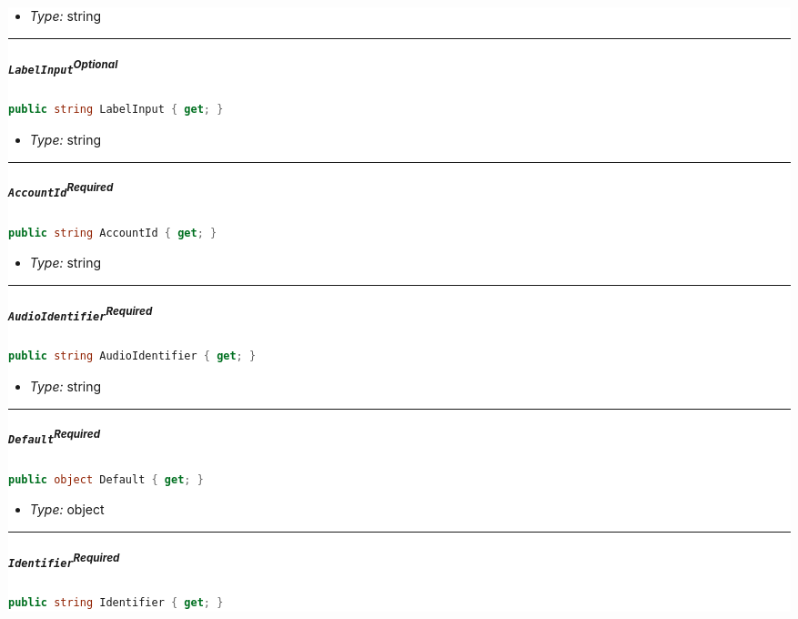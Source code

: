 - *Type:* string

---

##### `LabelInput`<sup>Optional</sup> <a name="LabelInput" id="@cdktf/provider-cloudflare.streamAudioTrack.StreamAudioTrack.property.labelInput"></a>

```csharp
public string LabelInput { get; }
```

- *Type:* string

---

##### `AccountId`<sup>Required</sup> <a name="AccountId" id="@cdktf/provider-cloudflare.streamAudioTrack.StreamAudioTrack.property.accountId"></a>

```csharp
public string AccountId { get; }
```

- *Type:* string

---

##### `AudioIdentifier`<sup>Required</sup> <a name="AudioIdentifier" id="@cdktf/provider-cloudflare.streamAudioTrack.StreamAudioTrack.property.audioIdentifier"></a>

```csharp
public string AudioIdentifier { get; }
```

- *Type:* string

---

##### `Default`<sup>Required</sup> <a name="Default" id="@cdktf/provider-cloudflare.streamAudioTrack.StreamAudioTrack.property.default"></a>

```csharp
public object Default { get; }
```

- *Type:* object

---

##### `Identifier`<sup>Required</sup> <a name="Identifier" id="@cdktf/provider-cloudflare.streamAudioTrack.StreamAudioTrack.property.identifier"></a>

```csharp
public string Identifier { get; }
```
